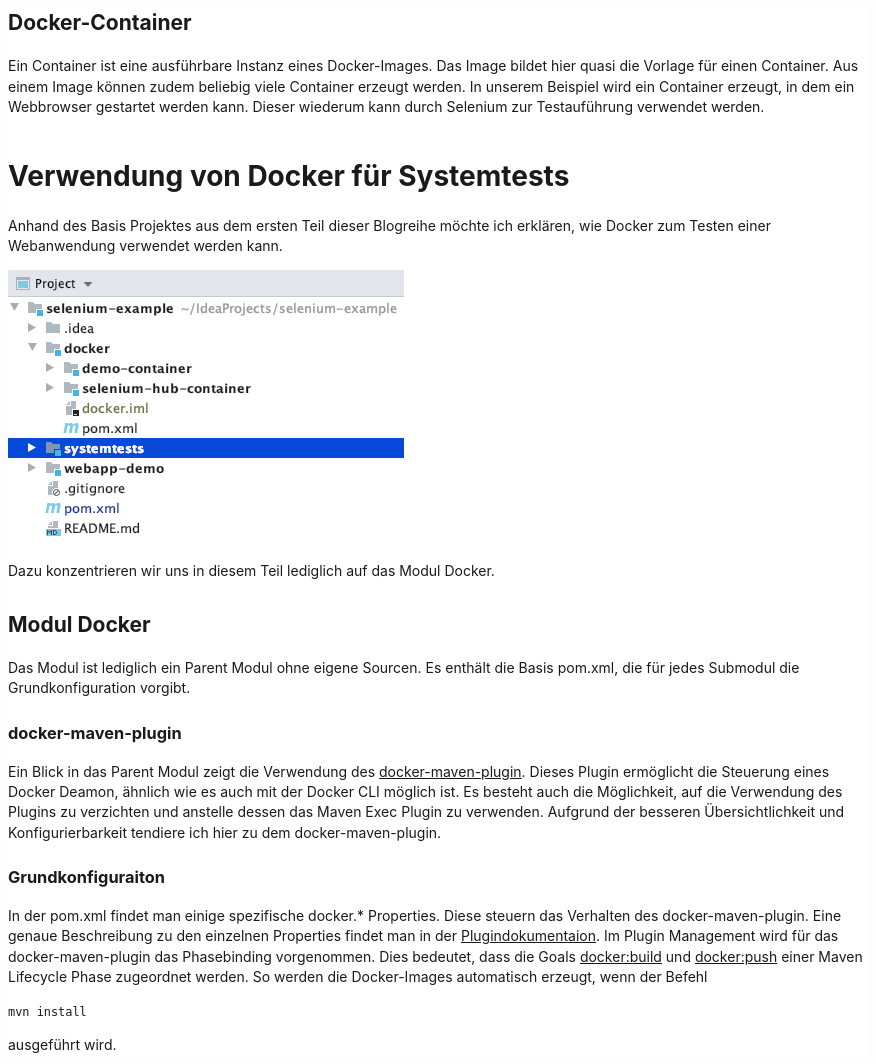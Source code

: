## Docker-Container

Ein Container ist eine ausführbare Instanz eines Docker-Images. 
Das Image bildet hier quasi die Vorlage für einen Container.
Aus einem Image können zudem beliebig viele Container erzeugt werden.
In unserem Beispiel wird ein Container erzeugt, in dem ein Webbrowser gestartet werden kann.
Dieser wiederum kann durch Selenium zur Testauführung verwendet werden.

# Verwendung von Docker für Systemtests

Anhand des Basis Projektes aus dem ersten Teil dieser Blogreihe möchte ich erklären, wie Docker zum Testen einer Webanwendung verwendet werden kann.

![Basis Porjekt Struktur](/assets/images/posts/selenium-einstieg-basis-projekt/basis-projekt.png)

Dazu konzentrieren wir uns in diesem Teil lediglich auf das Modul Docker.

## Modul Docker

Das Modul ist lediglich ein Parent Modul ohne eigene Sourcen.
Es enthält die Basis pom.xml, die für jedes Submodul die Grundkonfiguration vorgibt.

### docker-maven-plugin

Ein Blick in das Parent Modul zeigt die Verwendung des [docker-maven-plugin](https://dmp.fabric8.io/).
Dieses Plugin ermöglicht die Steuerung eines Docker Deamon, ähnlich wie es auch mit der Docker CLI möglich ist.
Es besteht auch die Möglichkeit, auf die Verwendung des Plugins zu verzichten und anstelle dessen das Maven Exec Plugin zu verwenden.
Aufgrund der besseren Übersichtlichkeit und Konfigurierbarkeit tendiere ich hier zu dem docker-maven-plugin.

### Grundkonfiguraiton

In der pom.xml findet man einige spezifische docker.* Properties.
Diese steuern das Verhalten des docker-maven-plugin. 
Eine genaue Beschreibung zu den einzelnen Properties findet man in der [Plugindokumentaion](https://dmp.fabric8.io/).
Im Plugin Management wird für das docker-maven-plugin das Phasebinding vorgenommen.
Dies bedeutet, dass die Goals [docker:build](https://dmp.fabric8.io/#docker:build) und [docker:push](https://dmp.fabric8.io/#docker:push) einer Maven Lifecycle Phase zugeordnet werden.
So werden die Docker-Images automatisch erzeugt, wenn der Befehl 
```bash 
mvn install
``` 
ausgeführt wird.
